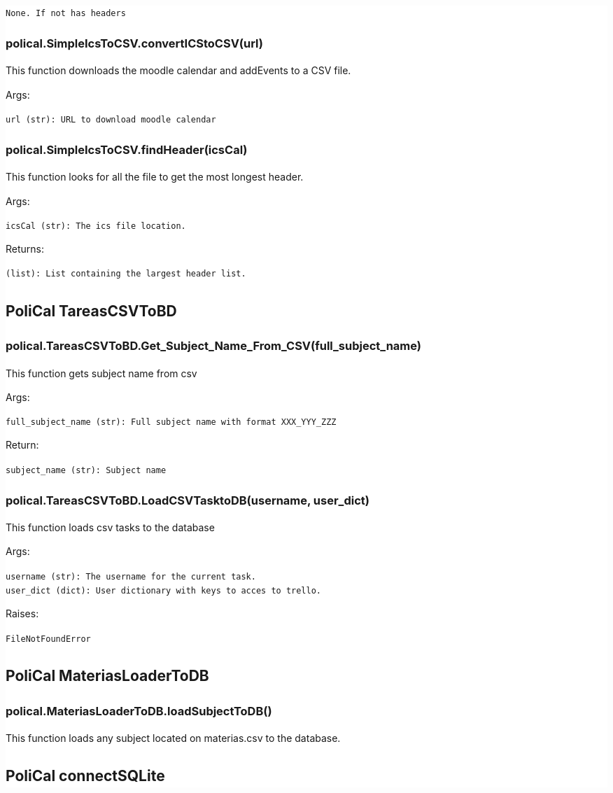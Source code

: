     None. If not has headers


### polical.SimpleIcsToCSV.convertICStoCSV(url)
This function downloads the moodle calendar and addEvents to a CSV file.

Args:

    url (str): URL to download moodle calendar


### polical.SimpleIcsToCSV.findHeader(icsCal)
This function looks for all the file to get the most longest header.

Args:

    icsCal (str): The ics file location.

Returns:

    (list): List containing the largest header list.

## PoliCal TareasCSVToBD


### polical.TareasCSVToBD.Get_Subject_Name_From_CSV(full_subject_name)
This function gets subject name from csv

Args:

    full_subject_name (str): Full subject name with format XXX_YYY_ZZZ

Return:

    subject_name (str): Subject name


### polical.TareasCSVToBD.LoadCSVTasktoDB(username, user_dict)
This function loads csv tasks to the database

Args:

    username (str): The username for the current task.
    user_dict (dict): User dictionary with keys to acces to trello.

Raises:

    FileNotFoundError

## PoliCal MateriasLoaderToDB


### polical.MateriasLoaderToDB.loadSubjectToDB()
This function loads any subject located on materias.csv to the database.

## PoliCal connectSQLite
